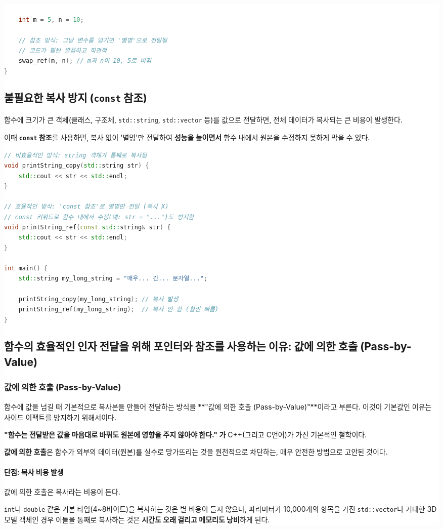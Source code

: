 ```cpp

    int m = 5, n = 10;

    // 참조 방식: 그냥 변수를 넘기면 '별명'으로 전달됨
    // 코드가 훨씬 깔끔하고 직관적
    swap_ref(m, n); // m과 n이 10, 5로 바뀜
}
```

## 불필요한 복사 방지 (`const` 참조)

함수에 크기가 큰 객체(클래스, 구조체, `std::string`, `std::vector` 등)를 값으로 전달하면, 전체 데이터가 복사되는 큰 비용이 발생한다.

이때 **`const` 참조**를 사용하면, 복사 없이 '별명'만 전달하여 **성능을 높이면서** 함수 내에서 원본을 수정하지 못하게 막을 수 있다.

```cpp
// 비효율적인 방식: string 객체가 통째로 복사됨
void printString_copy(std::string str) {
    std::cout << str << std::endl;
}

// 효율적인 방식: 'const 참조'로 별명만 전달 (복사 X)
// const 키워드로 함수 내에서 수정(예: str = "...")도 방지함
void printString_ref(const std::string& str) {
    std::cout << str << std::endl;
}

int main() {
    std::string my_long_string = "매우... 긴... 문자열...";

    printString_copy(my_long_string); // 복사 발생
    printString_ref(my_long_string);  // 복사 안 함 (훨씬 빠름)
}
```

## 함수의 효율적인 인자 전달을 위해 포인터와 참조를 사용하는 이유: 값에 의한 호출 (Pass-by-Value)

### 값에 의한 호출 (Pass-by-Value)

함수에 값을 넘길 때 기본적으로 복사본을 만들어 전달하는 방식을 **"값에 의한 호출 (Pass-by-Value)"**이라고 부른다. 이것이 기본값인 이유는 사이드 이팩트를 방지하기 위해서이다.

**"함수는 전달받은 값을 마음대로 바꿔도 원본에 영향을 주지 않아야 한다." 가** C++(그리고 C언어)가 가진 기본적인 철학이다.

**값에 의한 호출**은 함수가 외부의 데이터(원본)를 실수로 망가뜨리는 것을 원천적으로 차단하는, 매우 안전한 방법으로 고안된 것이다.

#### 단점: 복사 비용 발생

값에 의한 호출은 복사라는 비용이 든다.

`int`나 `double` 같은 기본 타입(4~8바이트)을 복사하는 것은 별 비용이 들지 않으나, 파라미터가 10,000개의 항목을 가진 `std::vector`나 거대한 3D 모델 객체인 경우 이들을 통째로 복사하는 것은 **시간도 오래 걸리고 메모리도 낭비**하게 된다.
